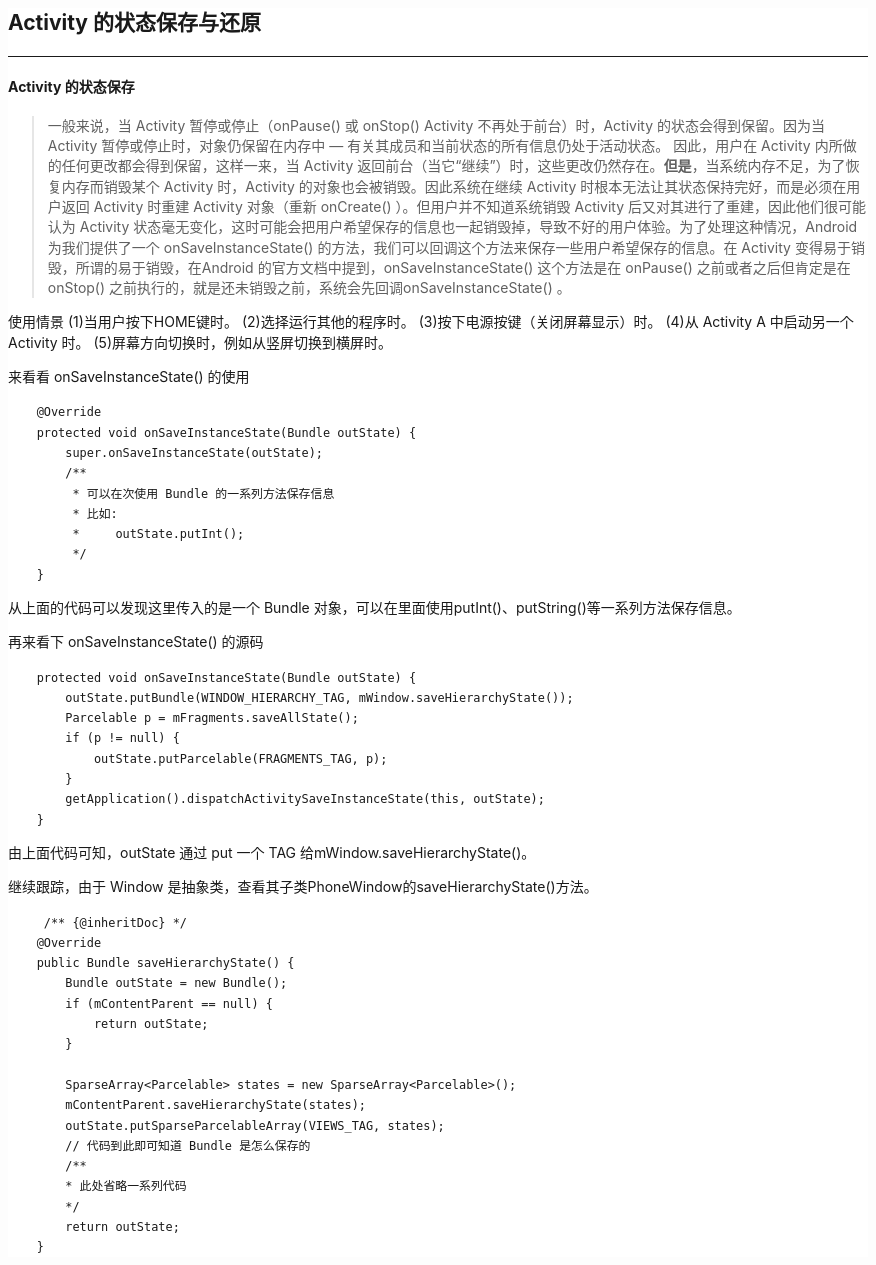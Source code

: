 ## Activity 的状态保存与还原
- - -
#### Activity 的状态保存
> 一般来说，当 Activity 暂停或停止（onPause() 或 onStop() Activity 不再处于前台）时，Activity 的状态会得到保留。因为当Activity 暂停或停止时，对象仍保留在内存中 — 有关其成员和当前状态的所有信息仍处于活动状态。 因此，用户在 Activity 内所做的任何更改都会得到保留，这样一来，当 Activity 返回前台（当它“继续”）时，这些更改仍然存在。**但是**，当系统内存不足，为了恢复内存而销毁某个 Activity 时，Activity 的对象也会被销毁。因此系统在继续 Activity 时根本无法让其状态保持完好，而是必须在用户返回 Activity 时重建 Activity 对象（重新 onCreate() ）。但用户并不知道系统销毁 Activity 后又对其进行了重建，因此他们很可能认为 Activity 状态毫无变化，这时可能会把用户希望保存的信息也一起销毁掉，导致不好的用户体验。为了处理这种情况，Android 为我们提供了一个 onSaveInstanceState() 的方法，我们可以回调这个方法来保存一些用户希望保存的信息。在 Activity 变得易于销毁，所谓的易于销毁，在Android 的官方文档中提到，onSaveInstanceState() 这个方法是在 onPause() 之前或者之后但肯定是在 onStop() 之前执行的，就是还未销毁之前，系统会先回调onSaveInstanceState() 。

使用情景
(1)当用户按下HOME键时。
(2)选择运行其他的程序时。
(3)按下电源按键（关闭屏幕显示）时。
(4)从 Activity A 中启动另一个 Activity 时。
(5)屏幕方向切换时，例如从竖屏切换到横屏时。

来看看 onSaveInstanceState() 的使用
```
    @Override
    protected void onSaveInstanceState(Bundle outState) {
        super.onSaveInstanceState(outState);
        /**
         * 可以在次使用 Bundle 的一系列方法保存信息
         * 比如:
         *     outState.putInt();
         */
    }
```
从上面的代码可以发现这里传入的是一个 Bundle 对象，可以在里面使用putInt()、putString()等一系列方法保存信息。

再来看下 onSaveInstanceState() 的源码
```
    protected void onSaveInstanceState(Bundle outState) {
        outState.putBundle(WINDOW_HIERARCHY_TAG, mWindow.saveHierarchyState());
        Parcelable p = mFragments.saveAllState();
        if (p != null) {
            outState.putParcelable(FRAGMENTS_TAG, p);
        }
        getApplication().dispatchActivitySaveInstanceState(this, outState);
    }
```
由上面代码可知，outState 通过 put 一个 TAG 给mWindow.saveHierarchyState()。

继续跟踪，由于 Window 是抽象类，查看其子类PhoneWindow的saveHierarchyState()方法。
```
     /** {@inheritDoc} */
    @Override
    public Bundle saveHierarchyState() {
        Bundle outState = new Bundle();
        if (mContentParent == null) {
            return outState;
        }

        SparseArray<Parcelable> states = new SparseArray<Parcelable>();
        mContentParent.saveHierarchyState(states);
        outState.putSparseParcelableArray(VIEWS_TAG, states);
        // 代码到此即可知道 Bundle 是怎么保存的
        /**
        * 此处省略一系列代码
        */
        return outState;
    }
```